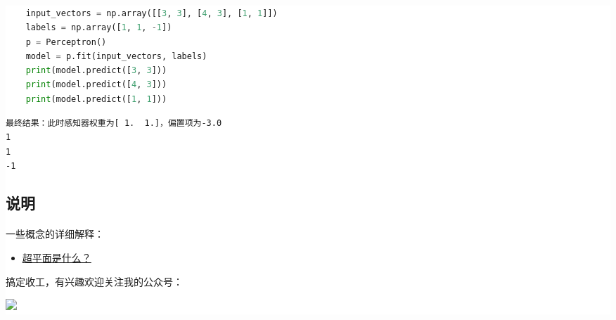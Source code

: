 ``` python
    input_vectors = np.array([[3, 3], [4, 3], [1, 1]])
    labels = np.array([1, 1, -1])
    p = Perceptron()
    model = p.fit(input_vectors, labels)
    print(model.predict([3, 3]))
    print(model.predict([4, 3]))
    print(model.predict([1, 1]))
```

``` shell
最终结果：此时感知器权重为[ 1.  1.]，偏置项为-3.0
1
1
-1
```

## 说明

一些概念的详细解释：

- [超平面是什么？](https://blog.csdn.net/dengheCSDN/article/details/77313758)

搞定收工，有兴趣欢迎关注我的公众号：

![](https://raw.githubusercontent.com/howie6879/howie6879.github.io/img/pictures/howie_wechat.png)